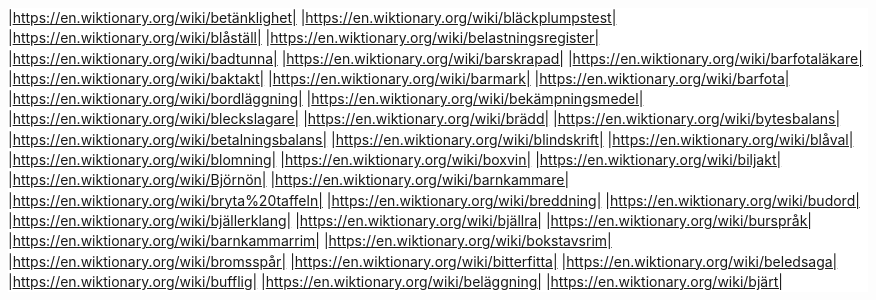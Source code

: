 |https://en.wiktionary.org/wiki/betänklighet|
|https://en.wiktionary.org/wiki/bläckplumpstest|
|https://en.wiktionary.org/wiki/blåställ|
|https://en.wiktionary.org/wiki/belastningsregister|
|https://en.wiktionary.org/wiki/badtunna|
|https://en.wiktionary.org/wiki/barskrapad|
|https://en.wiktionary.org/wiki/barfotaläkare|
|https://en.wiktionary.org/wiki/baktakt|
|https://en.wiktionary.org/wiki/barmark|
|https://en.wiktionary.org/wiki/barfota|
|https://en.wiktionary.org/wiki/bordläggning|
|https://en.wiktionary.org/wiki/bekämpningsmedel|
|https://en.wiktionary.org/wiki/bleckslagare|
|https://en.wiktionary.org/wiki/brädd|
|https://en.wiktionary.org/wiki/bytesbalans|
|https://en.wiktionary.org/wiki/betalningsbalans|
|https://en.wiktionary.org/wiki/blindskrift|
|https://en.wiktionary.org/wiki/blåval|
|https://en.wiktionary.org/wiki/blomning|
|https://en.wiktionary.org/wiki/boxvin|
|https://en.wiktionary.org/wiki/biljakt|
|https://en.wiktionary.org/wiki/Björnön|
|https://en.wiktionary.org/wiki/barnkammare|
|https://en.wiktionary.org/wiki/bryta%20taffeln|
|https://en.wiktionary.org/wiki/breddning|
|https://en.wiktionary.org/wiki/budord|
|https://en.wiktionary.org/wiki/bjällerklang|
|https://en.wiktionary.org/wiki/bjällra|
|https://en.wiktionary.org/wiki/burspråk|
|https://en.wiktionary.org/wiki/barnkammarrim|
|https://en.wiktionary.org/wiki/bokstavsrim|
|https://en.wiktionary.org/wiki/bromsspår|
|https://en.wiktionary.org/wiki/bitterfitta|
|https://en.wiktionary.org/wiki/beledsaga|
|https://en.wiktionary.org/wiki/bufflig|
|https://en.wiktionary.org/wiki/beläggning|
|https://en.wiktionary.org/wiki/bjärt|